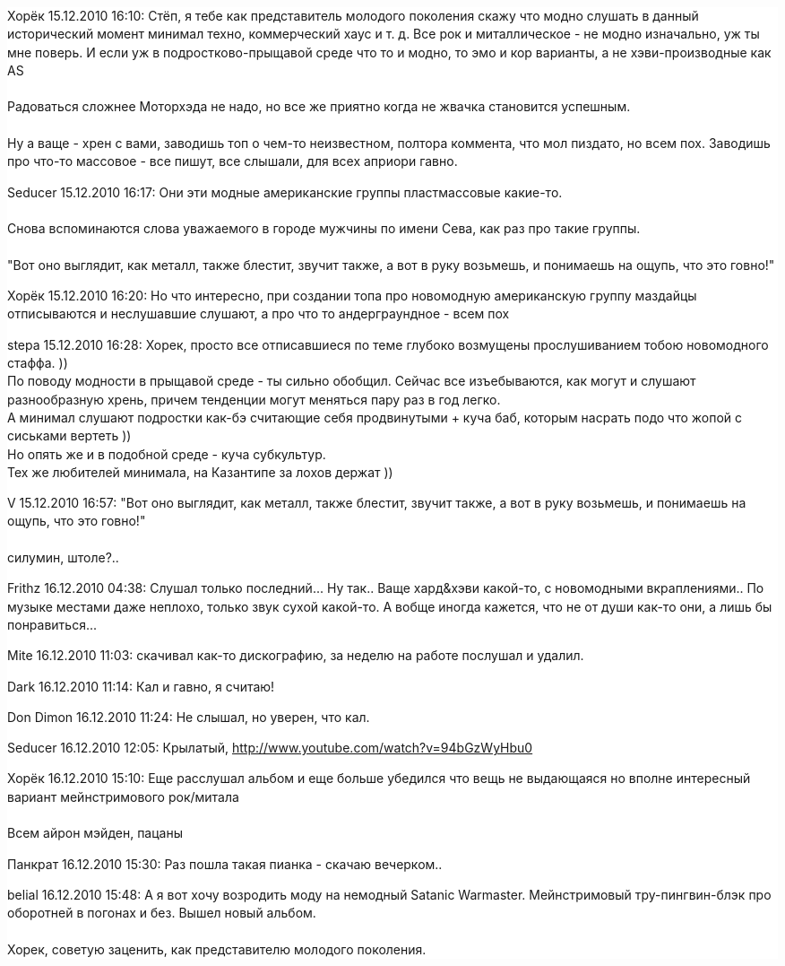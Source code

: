 Хорёк 15.12.2010 16:10:
Стёп, я тебе как представитель молодого поколения скажу что модно слушать в данный исторический момент минимал техно, коммерческий хаус и т. д. Все рок и миталлическое - не модно изначально, уж ты мне поверь. И если уж в подростково-прыщавой среде что то и модно, то эмо и кор варианты, а не хэви-производные как AS<BR><BR>Радоваться сложнее Моторхэда не надо, но все же приятно когда не жвачка становится успешным.<BR><BR>Ну а ваще - хрен с вами, заводишь топ о чем-то неизвестном, полтора коммента, что мол пиздато, но всем пох. Заводишь про что-то массовое - все пишут, все слышали, для всех априори гавно.

Seducer 15.12.2010 16:17:
Они эти модные американские группы пластмассовые какие-то.<BR><BR>Снова вспоминаются слова уважаемого в городе мужчины по имени Сева, как раз про такие группы.<BR><BR>"Вот оно выглядит, как металл, также блестит,  звучит также, а вот в руку возьмешь, и понимаешь на ощупь, что это говно!"

Хорёк 15.12.2010 16:20:
Но что интересно, при создании топа про новомодную американскую группу маздайцы отписываются и неслушавшие слушают, а про что то андерграундное - всем пох

stepa 15.12.2010 16:28:
Хорек, просто все отписавшиеся по теме глубоко возмущены прослушиванием тобою новомодного стаффа. ))<BR>По поводу модности в прыщавой среде - ты сильно обобщил. Сейчас все изъебываются, как могут и слушают разнообразную хрень, причем тенденции могут меняться пару раз в год легко.<BR>А минимал слушают подростки как-бэ считающие себя продвинутыми + куча баб, которым насрать подо что жопой с сиськами вертеть ))<BR>Но опять же и в подобной среде - куча субкультур.<BR>Тех же любителей минимала, на Казантипе за лохов держат ))

V 15.12.2010 16:57:
"Вот оно выглядит, как металл, также блестит, звучит также, а вот в руку возьмешь, и понимаешь на ощупь, что это говно!"<BR><BR>силумин, штоле?..

Frithz 16.12.2010 04:38:
Слушал только последний... Ну так.. Ваще хард&хэви какой-то, с новомодными вкраплениями.. По музыке местами даже неплохо, только звук сухой какой-то. А вобще иногда кажется, что не от души как-то они, а лишь бы понравиться...

Mite 16.12.2010 11:03:
скачивал как-то дискографию, за неделю на работе послушал и удалил. 

Dark 16.12.2010 11:14:
Кал и гавно, я считаю!

Don Dimon 16.12.2010 11:24:
Не слышал, но уверен, что кал.

Seducer 16.12.2010 12:05:
Крылатый, <A HREF="http://www.youtube.com/watch?v=94bGzWyHbu0" TARGET="_blank">http://www.youtube.com/watch?v=94bGzWyHbu0</A>

Хорёк 16.12.2010 15:10:
Еще расслушал альбом и еще больше убедился что вещь не выдающаяся но вполне интересный вариант мейнстримового рок/митала<BR><BR>Всем айрон мэйден, пацаны

Панкрат 16.12.2010 15:30:
Раз пошла такая пианка - скачаю вечерком..

belial 16.12.2010 15:48:
А я вот хочу возродить моду на немодный Satanic Warmaster. Мейнстримовый тру-пингвин-блэк про оборотней в погонах и без. Вышел новый альбом.<BR><BR>Хорек, советую заценить, как представителю молодого поколения.
